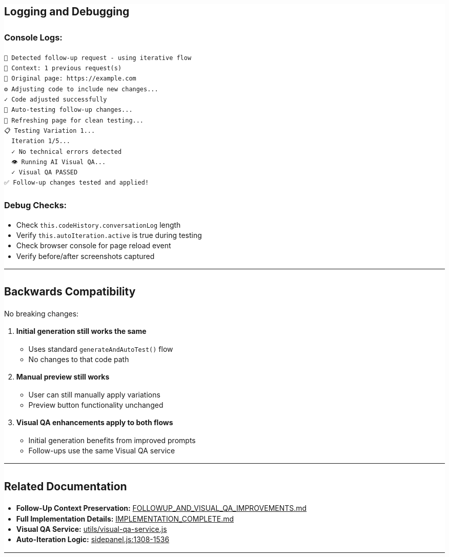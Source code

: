 
## Logging and Debugging

### Console Logs:
```
🔄 Detected follow-up request - using iterative flow
📜 Context: 1 previous request(s)
🎯 Original page: https://example.com
⚙️ Adjusting code to include new changes...
✓ Code adjusted successfully
🧪 Auto-testing follow-up changes...
🔄 Refreshing page for clean testing...
📋 Testing Variation 1...
  Iteration 1/5...
  ✓ No technical errors detected
  👁️ Running AI Visual QA...
  ✓ Visual QA PASSED
✅ Follow-up changes tested and applied!
```

### Debug Checks:
- Check `this.codeHistory.conversationLog` length
- Verify `this.autoIteration.active` is true during testing
- Check browser console for page reload event
- Verify before/after screenshots captured

---

## Backwards Compatibility

No breaking changes:

1. **Initial generation still works the same**
   - Uses standard `generateAndAutoTest()` flow
   - No changes to that code path

2. **Manual preview still works**
   - User can still manually apply variations
   - Preview button functionality unchanged

3. **Visual QA enhancements apply to both flows**
   - Initial generation benefits from improved prompts
   - Follow-ups use the same Visual QA service

---

## Related Documentation

- **Follow-Up Context Preservation:** [FOLLOWUP_AND_VISUAL_QA_IMPROVEMENTS.md](FOLLOWUP_AND_VISUAL_QA_IMPROVEMENTS.md)
- **Full Implementation Details:** [IMPLEMENTATION_COMPLETE.md](IMPLEMENTATION_COMPLETE.md)
- **Visual QA Service:** [utils/visual-qa-service.js](utils/visual-qa-service.js)
- **Auto-Iteration Logic:** [sidepanel.js:1308-1536](sidepanel/sidepanel.js#L1308)

---